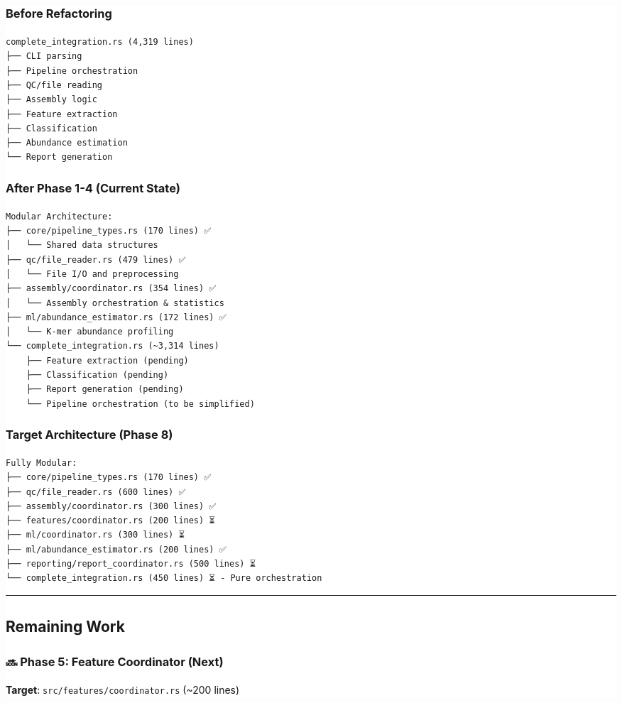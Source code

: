 ### Before Refactoring
```
complete_integration.rs (4,319 lines)
├── CLI parsing
├── Pipeline orchestration
├── QC/file reading
├── Assembly logic
├── Feature extraction
├── Classification
├── Abundance estimation
└── Report generation
```

### After Phase 1-4 (Current State)
```
Modular Architecture:
├── core/pipeline_types.rs (170 lines) ✅
│   └── Shared data structures
├── qc/file_reader.rs (479 lines) ✅
│   └── File I/O and preprocessing
├── assembly/coordinator.rs (354 lines) ✅
│   └── Assembly orchestration & statistics
├── ml/abundance_estimator.rs (172 lines) ✅
│   └── K-mer abundance profiling
└── complete_integration.rs (~3,314 lines)
    ├── Feature extraction (pending)
    ├── Classification (pending)
    ├── Report generation (pending)
    └── Pipeline orchestration (to be simplified)
```

### Target Architecture (Phase 8)
```
Fully Modular:
├── core/pipeline_types.rs (170 lines) ✅
├── qc/file_reader.rs (600 lines) ✅
├── assembly/coordinator.rs (300 lines) ✅
├── features/coordinator.rs (200 lines) ⏳
├── ml/coordinator.rs (300 lines) ⏳
├── ml/abundance_estimator.rs (200 lines) ✅
├── reporting/report_coordinator.rs (500 lines) ⏳
└── complete_integration.rs (450 lines) ⏳ - Pure orchestration
```

---

## Remaining Work

### 🔜 Phase 5: Feature Coordinator (Next)
**Target**: `src/features/coordinator.rs` (~200 lines)
